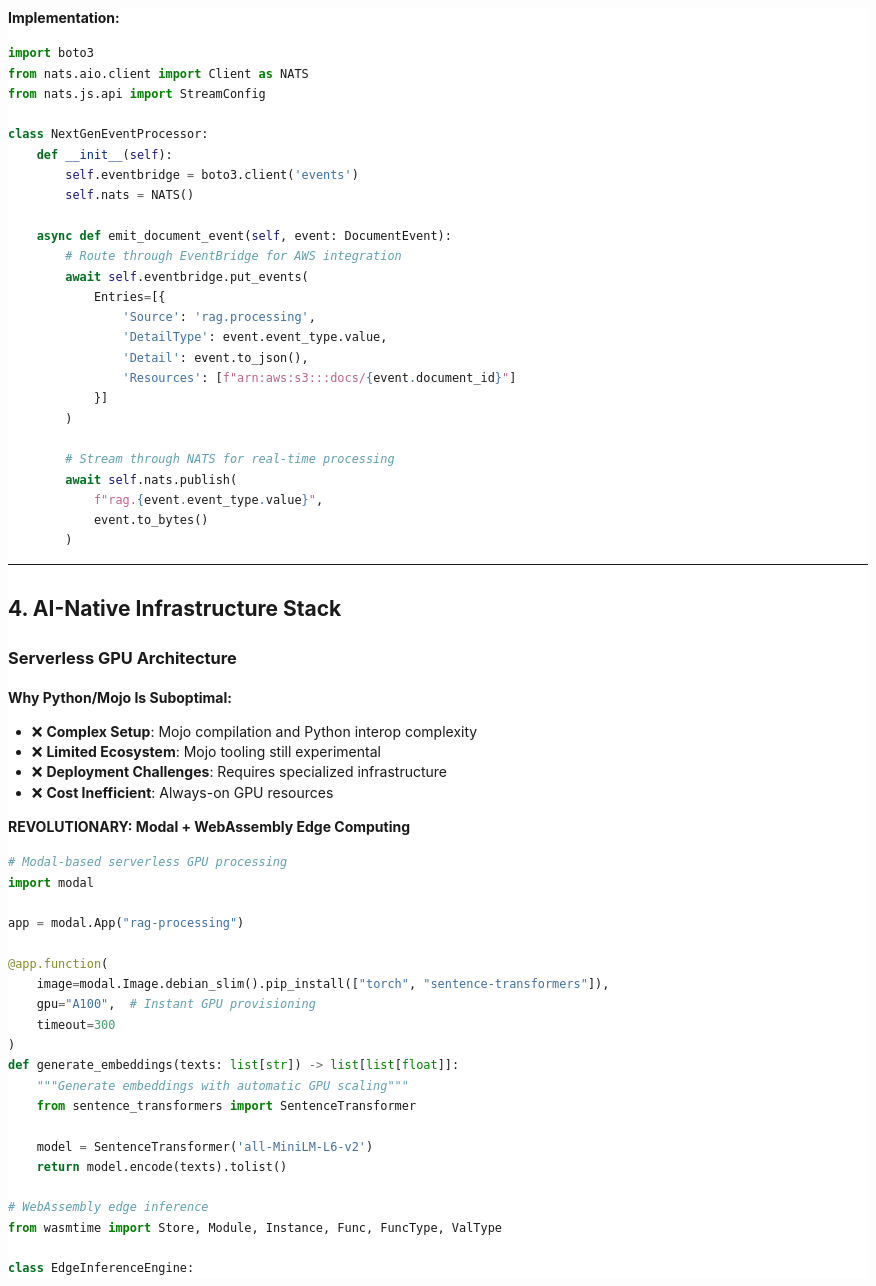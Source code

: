 **Implementation:**
```python
import boto3
from nats.aio.client import Client as NATS
from nats.js.api import StreamConfig

class NextGenEventProcessor:
    def __init__(self):
        self.eventbridge = boto3.client('events')
        self.nats = NATS()
        
    async def emit_document_event(self, event: DocumentEvent):
        # Route through EventBridge for AWS integration
        await self.eventbridge.put_events(
            Entries=[{
                'Source': 'rag.processing',
                'DetailType': event.event_type.value,
                'Detail': event.to_json(),
                'Resources': [f"arn:aws:s3:::docs/{event.document_id}"]
            }]
        )
        
        # Stream through NATS for real-time processing
        await self.nats.publish(
            f"rag.{event.event_type.value}", 
            event.to_bytes()
        )
```

---

## 4. AI-Native Infrastructure Stack

### **Serverless GPU Architecture**

**Why Python/Mojo Is Suboptimal:**
- ❌ **Complex Setup**: Mojo compilation and Python interop complexity  
- ❌ **Limited Ecosystem**: Mojo tooling still experimental
- ❌ **Deployment Challenges**: Requires specialized infrastructure
- ❌ **Cost Inefficient**: Always-on GPU resources

**REVOLUTIONARY: Modal + WebAssembly Edge Computing**

```python
# Modal-based serverless GPU processing
import modal

app = modal.App("rag-processing")

@app.function(
    image=modal.Image.debian_slim().pip_install(["torch", "sentence-transformers"]),
    gpu="A100",  # Instant GPU provisioning
    timeout=300
)
def generate_embeddings(texts: list[str]) -> list[list[float]]:
    """Generate embeddings with automatic GPU scaling"""
    from sentence_transformers import SentenceTransformer
    
    model = SentenceTransformer('all-MiniLM-L6-v2')
    return model.encode(texts).tolist()

# WebAssembly edge inference
from wasmtime import Store, Module, Instance, Func, FuncType, ValType

class EdgeInferenceEngine:
```
